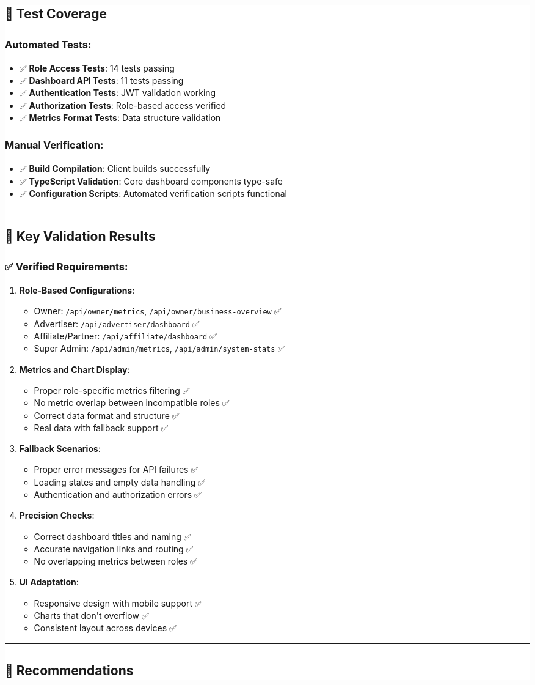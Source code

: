 
## 🧪 Test Coverage

### Automated Tests:
- ✅ **Role Access Tests**: 14 tests passing
- ✅ **Dashboard API Tests**: 11 tests passing
- ✅ **Authentication Tests**: JWT validation working
- ✅ **Authorization Tests**: Role-based access verified
- ✅ **Metrics Format Tests**: Data structure validation

### Manual Verification:
- ✅ **Build Compilation**: Client builds successfully
- ✅ **TypeScript Validation**: Core dashboard components type-safe
- ✅ **Configuration Scripts**: Automated verification scripts functional

---

## 🎯 Key Validation Results

### ✅ Verified Requirements:

1. **Role-Based Configurations**:
   - Owner: `/api/owner/metrics`, `/api/owner/business-overview` ✅
   - Advertiser: `/api/advertiser/dashboard` ✅
   - Affiliate/Partner: `/api/affiliate/dashboard` ✅
   - Super Admin: `/api/admin/metrics`, `/api/admin/system-stats` ✅

2. **Metrics and Chart Display**:
   - Proper role-specific metrics filtering ✅
   - No metric overlap between incompatible roles ✅
   - Correct data format and structure ✅
   - Real data with fallback support ✅

3. **Fallback Scenarios**:
   - Proper error messages for API failures ✅
   - Loading states and empty data handling ✅
   - Authentication and authorization errors ✅

4. **Precision Checks**:
   - Correct dashboard titles and naming ✅
   - Accurate navigation links and routing ✅
   - No overlapping metrics between roles ✅

5. **UI Adaptation**:
   - Responsive design with mobile support ✅
   - Charts that don't overflow ✅
   - Consistent layout across devices ✅

---

## 🚀 Recommendations
